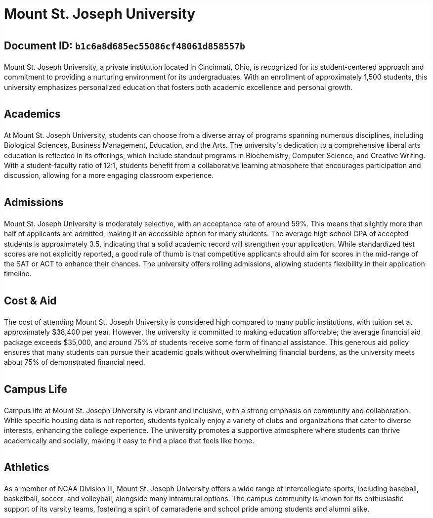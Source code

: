 # Mount St. Joseph University

**Document ID:** `b1c6a8d685ec55086cf48061d858557b`
---

Mount St. Joseph University, a private institution located in Cincinnati, Ohio, is recognized for its student-centered approach and commitment to providing a nurturing environment for its undergraduates. With an enrollment of approximately 1,500 students, this university emphasizes personalized education that fosters both academic excellence and personal growth.

## Academics
At Mount St. Joseph University, students can choose from a diverse array of programs spanning numerous disciplines, including Biological Sciences, Business Management, Education, and the Arts. The university's dedication to a comprehensive liberal arts education is reflected in its offerings, which include standout programs in Biochemistry, Computer Science, and Creative Writing. With a student-faculty ratio of 12:1, students benefit from a collaborative learning atmosphere that encourages participation and discussion, allowing for a more engaging classroom experience.

## Admissions
Mount St. Joseph University is moderately selective, with an acceptance rate of around 59%. This means that slightly more than half of applicants are admitted, making it an accessible option for many students. The average high school GPA of accepted students is approximately 3.5, indicating that a solid academic record will strengthen your application. While standardized test scores are not explicitly reported, a good rule of thumb is that competitive applicants should aim for scores in the mid-range of the SAT or ACT to enhance their chances. The university offers rolling admissions, allowing students flexibility in their application timeline.

## Cost & Aid
The cost of attending Mount St. Joseph University is considered high compared to many public institutions, with tuition set at approximately $38,400 per year. However, the university is committed to making education affordable; the average financial aid package exceeds $35,000, and around 75% of students receive some form of financial assistance. This generous aid policy ensures that many students can pursue their academic goals without overwhelming financial burdens, as the university meets about 75% of demonstrated financial need.

## Campus Life
Campus life at Mount St. Joseph University is vibrant and inclusive, with a strong emphasis on community and collaboration. While specific housing data is not reported, students typically enjoy a variety of clubs and organizations that cater to diverse interests, enhancing the college experience. The university promotes a supportive atmosphere where students can thrive academically and socially, making it easy to find a place that feels like home.

## Athletics
As a member of NCAA Division III, Mount St. Joseph University offers a wide range of intercollegiate sports, including baseball, basketball, soccer, and volleyball, alongside many intramural options. The campus community is known for its enthusiastic support of its varsity teams, fostering a spirit of camaraderie and school pride among students and alumni alike.
